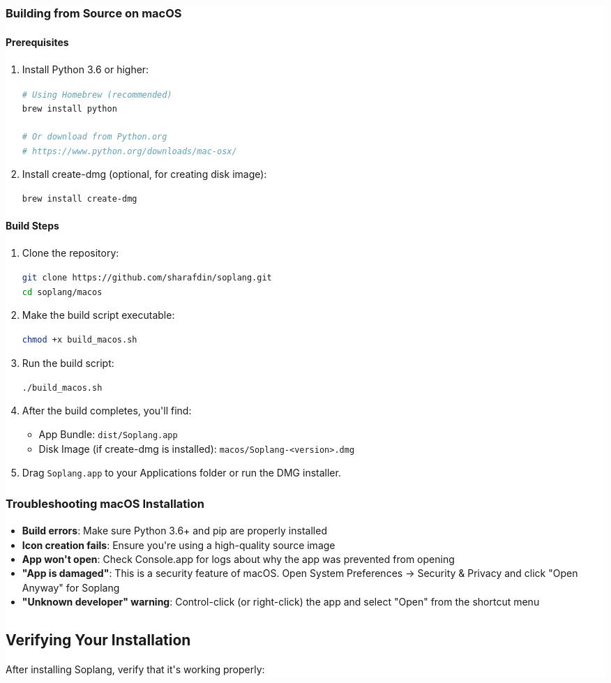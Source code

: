 ### Building from Source on macOS

#### Prerequisites

1. Install Python 3.6 or higher:
   ```bash
   # Using Homebrew (recommended)
   brew install python

   # Or download from Python.org
   # https://www.python.org/downloads/mac-osx/
   ```

2. Install create-dmg (optional, for creating disk image):
   ```bash
   brew install create-dmg
   ```

#### Build Steps

1. Clone the repository:
   ```bash
   git clone https://github.com/sharafdin/soplang.git
   cd soplang/macos
   ```

2. Make the build script executable:
   ```bash
   chmod +x build_macos.sh
   ```

3. Run the build script:
   ```bash
   ./build_macos.sh
   ```

4. After the build completes, you'll find:
   - App Bundle: `dist/Soplang.app`
   - Disk Image (if create-dmg is installed): `macos/Soplang-<version>.dmg`

5. Drag `Soplang.app` to your Applications folder or run the DMG installer.

### Troubleshooting macOS Installation

- **Build errors**: Make sure Python 3.6+ and pip are properly installed
- **Icon creation fails**: Ensure you're using a high-quality source image
- **App won't open**: Check Console.app for logs about why the app was prevented from opening
- **"App is damaged"**: This is a security feature of macOS. Open System Preferences → Security & Privacy and click "Open Anyway" for Soplang
- **"Unknown developer" warning**: Control-click (or right-click) the app and select "Open" from the shortcut menu

## Verifying Your Installation

After installing Soplang, verify that it's working properly:
